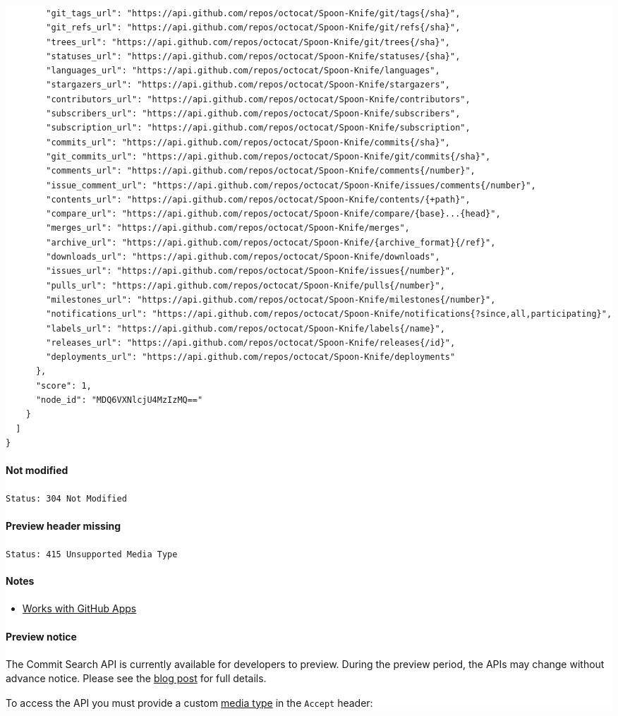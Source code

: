             "git_tags_url": "https://api.github.com/repos/octocat/Spoon-Knife/git/tags{/sha}",
            "git_refs_url": "https://api.github.com/repos/octocat/Spoon-Knife/git/refs{/sha}",
            "trees_url": "https://api.github.com/repos/octocat/Spoon-Knife/git/trees{/sha}",
            "statuses_url": "https://api.github.com/repos/octocat/Spoon-Knife/statuses/{sha}",
            "languages_url": "https://api.github.com/repos/octocat/Spoon-Knife/languages",
            "stargazers_url": "https://api.github.com/repos/octocat/Spoon-Knife/stargazers",
            "contributors_url": "https://api.github.com/repos/octocat/Spoon-Knife/contributors",
            "subscribers_url": "https://api.github.com/repos/octocat/Spoon-Knife/subscribers",
            "subscription_url": "https://api.github.com/repos/octocat/Spoon-Knife/subscription",
            "commits_url": "https://api.github.com/repos/octocat/Spoon-Knife/commits{/sha}",
            "git_commits_url": "https://api.github.com/repos/octocat/Spoon-Knife/git/commits{/sha}",
            "comments_url": "https://api.github.com/repos/octocat/Spoon-Knife/comments{/number}",
            "issue_comment_url": "https://api.github.com/repos/octocat/Spoon-Knife/issues/comments{/number}",
            "contents_url": "https://api.github.com/repos/octocat/Spoon-Knife/contents/{+path}",
            "compare_url": "https://api.github.com/repos/octocat/Spoon-Knife/compare/{base}...{head}",
            "merges_url": "https://api.github.com/repos/octocat/Spoon-Knife/merges",
            "archive_url": "https://api.github.com/repos/octocat/Spoon-Knife/{archive_format}{/ref}",
            "downloads_url": "https://api.github.com/repos/octocat/Spoon-Knife/downloads",
            "issues_url": "https://api.github.com/repos/octocat/Spoon-Knife/issues{/number}",
            "pulls_url": "https://api.github.com/repos/octocat/Spoon-Knife/pulls{/number}",
            "milestones_url": "https://api.github.com/repos/octocat/Spoon-Knife/milestones{/number}",
            "notifications_url": "https://api.github.com/repos/octocat/Spoon-Knife/notifications{?since,all,participating}",
            "labels_url": "https://api.github.com/repos/octocat/Spoon-Knife/labels{/name}",
            "releases_url": "https://api.github.com/repos/octocat/Spoon-Knife/releases{/id}",
            "deployments_url": "https://api.github.com/repos/octocat/Spoon-Knife/deployments"
          },
          "score": 1,
          "node_id": "MDQ6VXNlcjU4MzIzMQ=="
        }
      ]
    }

#### Not modified

    Status: 304 Not Modified

#### Preview header missing

    Status: 415 Unsupported Media Type

#### Notes

-   [Works with GitHub Apps](chrome-extension://cjedbglnccaioiolemnfhjncicchinao/en/developers/apps)

#### Preview notice

The Commit Search API is currently available for developers to preview. During the preview period, the APIs may change without advance notice. Please see the [blog post](https://developer.github.com/changes/2017-01-05-commit-search-api/) for full details.

To access the API you must provide a custom [media type](https://docs.github.com/rest/overview/media-types) in the `Accept` header:
